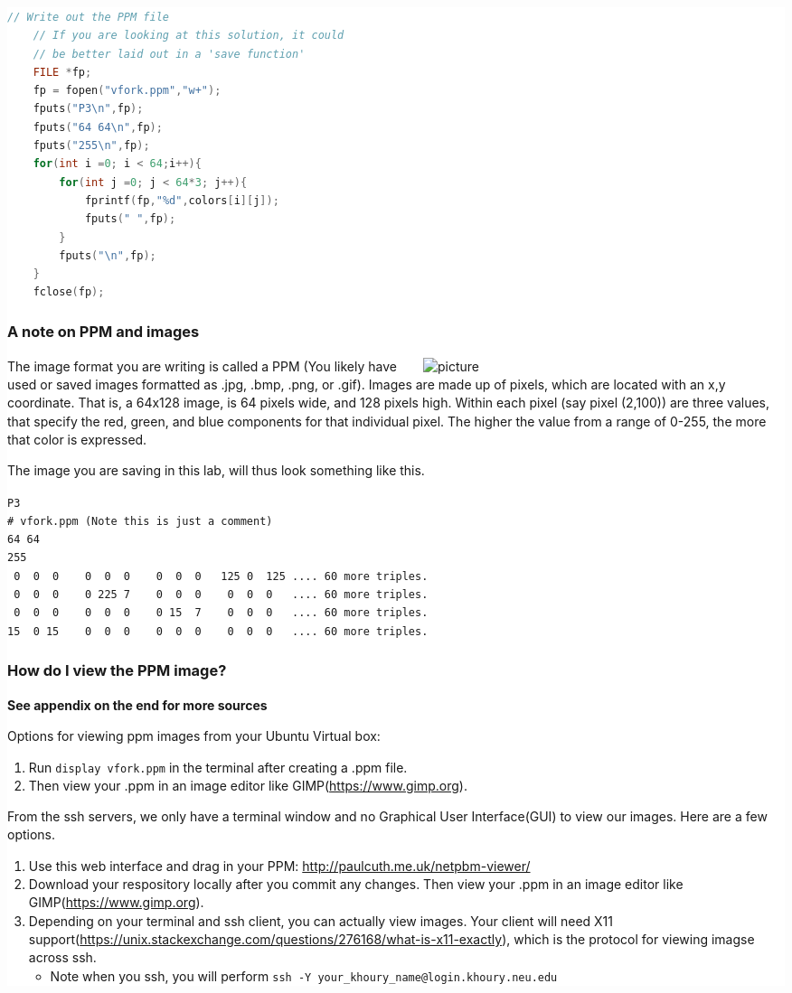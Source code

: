 ```c
// Write out the PPM file
	// If you are looking at this solution, it could
	// be better laid out in a 'save function'
	FILE *fp;
	fp = fopen("vfork.ppm","w+");
	fputs("P3\n",fp);
	fputs("64 64\n",fp);
	fputs("255\n",fp);
	for(int i =0; i < 64;i++){
		for(int j =0; j < 64*3; j++){
			fprintf(fp,"%d",colors[i][j]);
			fputs(" ",fp);		
		}
		fputs("\n",fp);
	}
	fclose(fp);
```

### A note on PPM and images

<img align="right" src="https://www.mbeckler.org/microcontrollers/rgb_led/header.gif" width="400px" alt="picture">

The image format you are writing is called a PPM (You likely have used or saved images formatted as .jpg, .bmp, .png, or .gif). Images are made up of pixels, which are located with an x,y coordinate. That is, a 64x128 image, is 64 pixels wide, and 128 pixels high. Within each pixel (say pixel (2,100)) are three values, that specify the red, green, and blue components for that individual pixel. The higher the value from a range of 0-255, the more that color is expressed.

The image you are saving in this lab, will thus look something like this.

```
P3
# vfork.ppm (Note this is just a comment)
64 64
255
 0  0  0    0  0  0    0  0  0   125 0  125 .... 60 more triples.
 0  0  0    0 225 7    0  0  0    0  0  0   .... 60 more triples.
 0  0  0    0  0  0    0 15  7    0  0  0   .... 60 more triples.
15  0 15    0  0  0    0  0  0    0  0  0   .... 60 more triples.
```

### How do I view the PPM image?

**See appendix on the end for more sources**

Options for viewing ppm images from your Ubuntu Virtual box:

1. Run `display vfork.ppm` in the terminal after creating a .ppm file.
2. Then view your .ppm in an image editor like GIMP(https://www.gimp.org).

From the ssh servers, we only have a terminal window and no Graphical User Interface(GUI) to view our images. Here are a few options.

1. Use this web interface and drag in your PPM: http://paulcuth.me.uk/netpbm-viewer/
2. Download your respository locally after you commit any changes. Then view your .ppm in an image editor like GIMP(https://www.gimp.org).
3. Depending on your terminal and ssh client, you can actually view images. Your client will need X11 support(https://unix.stackexchange.com/questions/276168/what-is-x11-exactly), which is the protocol for viewing imagse across ssh. 
	- Note when you ssh, you will perform `ssh -Y your_khoury_name@login.khoury.neu.edu`
